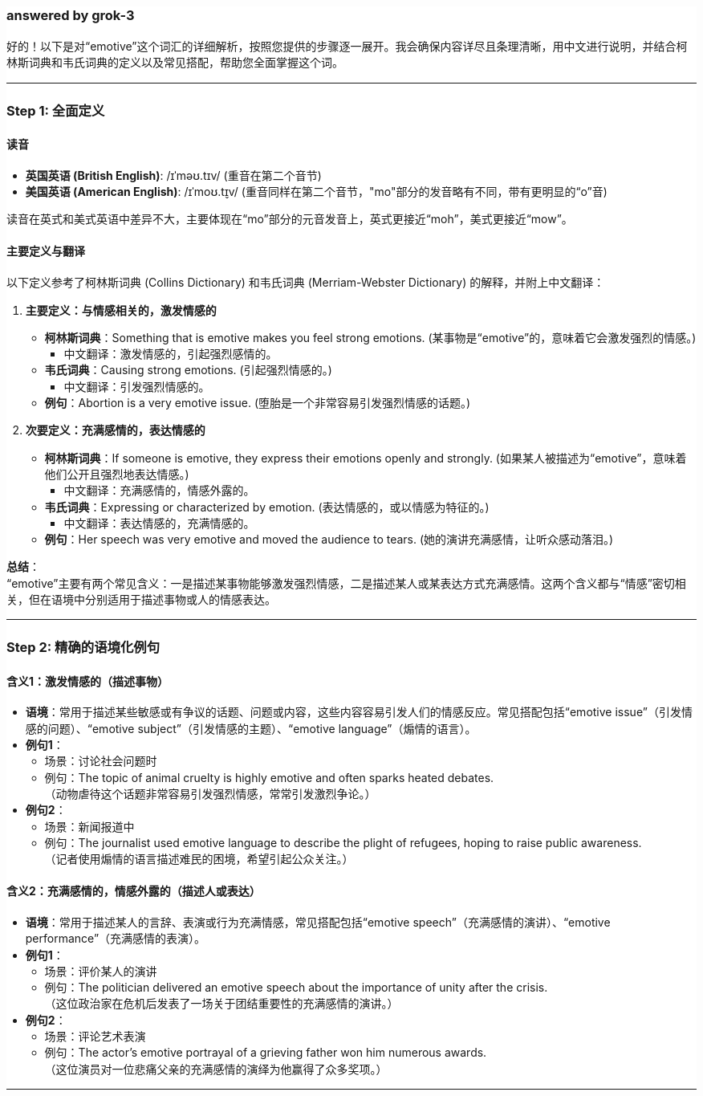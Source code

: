 ### answered by grok-3
好的！以下是对“emotive”这个词汇的详细解析，按照您提供的步骤逐一展开。我会确保内容详尽且条理清晰，用中文进行说明，并结合柯林斯词典和韦氏词典的定义以及常见搭配，帮助您全面掌握这个词。

---

### **Step 1: 全面定义**

#### **读音**
- **英国英语 (British English)**: /ɪˈməʊ.tɪv/ (重音在第二个音节)
- **美国英语 (American English)**: /ɪˈmoʊ.t̬ɪv/ (重音同样在第二个音节，"mo"部分的发音略有不同，带有更明显的“o”音)

读音在英式和美式英语中差异不大，主要体现在“mo”部分的元音发音上，英式更接近“moh”，美式更接近“mow”。

#### **主要定义与翻译**
以下定义参考了柯林斯词典 (Collins Dictionary) 和韦氏词典 (Merriam-Webster Dictionary) 的解释，并附上中文翻译：

1. **主要定义：与情感相关的，激发情感的**
   - **柯林斯词典**：Something that is emotive makes you feel strong emotions. (某事物是“emotive”的，意味着它会激发强烈的情感。)
     - 中文翻译：激发情感的，引起强烈感情的。
   - **韦氏词典**：Causing strong emotions. (引起强烈情感的。)
     - 中文翻译：引发强烈情感的。
   - **例句**：Abortion is a very emotive issue. (堕胎是一个非常容易引发强烈情感的话题。)

2. **次要定义：充满感情的，表达情感的**
   - **柯林斯词典**：If someone is emotive, they express their emotions openly and strongly. (如果某人被描述为“emotive”，意味着他们公开且强烈地表达情感。)
     - 中文翻译：充满感情的，情感外露的。
   - **韦氏词典**：Expressing or characterized by emotion. (表达情感的，或以情感为特征的。)
     - 中文翻译：表达情感的，充满情感的。
   - **例句**：Her speech was very emotive and moved the audience to tears. (她的演讲充满感情，让听众感动落泪。)

**总结**：  
“emotive”主要有两个常见含义：一是描述某事物能够激发强烈情感，二是描述某人或某表达方式充满感情。这两个含义都与“情感”密切相关，但在语境中分别适用于描述事物或人的情感表达。

---

### **Step 2: 精确的语境化例句**

#### **含义1：激发情感的（描述事物）**
- **语境**：常用于描述某些敏感或有争议的话题、问题或内容，这些内容容易引发人们的情感反应。常见搭配包括“emotive issue”（引发情感的问题）、“emotive subject”（引发情感的主题）、“emotive language”（煽情的语言）。
- **例句1**：  
  - 场景：讨论社会问题时  
  - 例句：The topic of animal cruelty is highly emotive and often sparks heated debates.  
    （动物虐待这个话题非常容易引发强烈情感，常常引发激烈争论。）
- **例句2**：  
  - 场景：新闻报道中  
  - 例句：The journalist used emotive language to describe the plight of refugees, hoping to raise public awareness.  
    （记者使用煽情的语言描述难民的困境，希望引起公众关注。）

#### **含义2：充满感情的，情感外露的（描述人或表达）**
- **语境**：常用于描述某人的言辞、表演或行为充满情感，常见搭配包括“emotive speech”（充满感情的演讲）、“emotive performance”（充满感情的表演）。
- **例句1**：  
  - 场景：评价某人的演讲  
  - 例句：The politician delivered an emotive speech about the importance of unity after the crisis.  
    （这位政治家在危机后发表了一场关于团结重要性的充满感情的演讲。）
- **例句2**：  
  - 场景：评论艺术表演  
  - 例句：The actor’s emotive portrayal of a grieving father won him numerous awards.  
    （这位演员对一位悲痛父亲的充满感情的演绎为他赢得了众多奖项。）

---